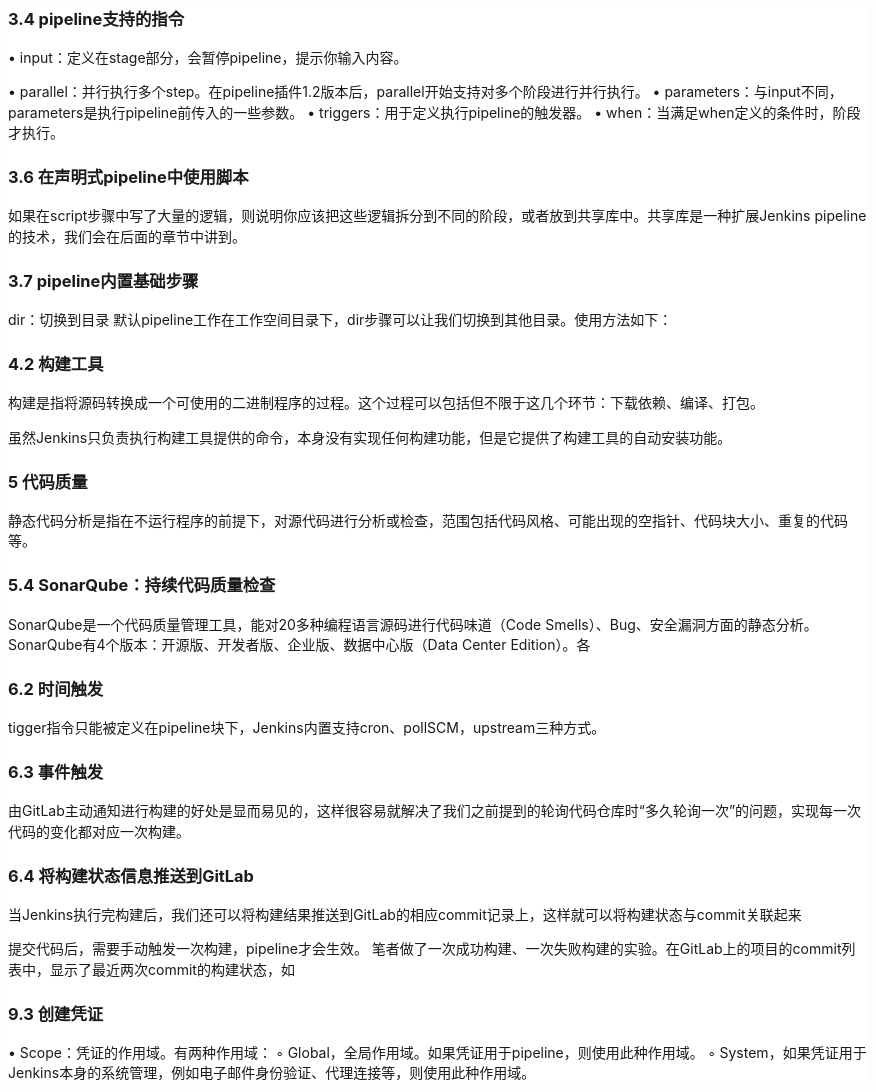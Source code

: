 ### 3.4 pipeline支持的指令

• input：定义在stage部分，会暂停pipeline，提示你输入内容。

• parallel：并行执行多个step。在pipeline插件1.2版本后，parallel开始支持对多个阶段进行并行执行。
• parameters：与input不同，parameters是执行pipeline前传入的一些参数。
• triggers：用于定义执行pipeline的触发器。
• when：当满足when定义的条件时，阶段才执行。

### 3.6 在声明式pipeline中使用脚本

如果在script步骤中写了大量的逻辑，则说明你应该把这些逻辑拆分到不同的阶段，或者放到共享库中。共享库是一种扩展Jenkins pipeline的技术，我们会在后面的章节中讲到。

### 3.7 pipeline内置基础步骤

dir：切换到目录
默认pipeline工作在工作空间目录下，dir步骤可以让我们切换到其他目录。使用方法如下：


### 4.2 构建工具

构建是指将源码转换成一个可使用的二进制程序的过程。这个过程可以包括但不限于这几个环节：下载依赖、编译、打包。

虽然Jenkins只负责执行构建工具提供的命令，本身没有实现任何构建功能，但是它提供了构建工具的自动安装功能。

### 5 代码质量

静态代码分析是指在不运行程序的前提下，对源代码进行分析或检查，范围包括代码风格、可能出现的空指针、代码块大小、重复的代码等。

### 5.4 SonarQube：持续代码质量检查

SonarQube是一个代码质量管理工具，能对20多种编程语言源码进行代码味道（Code Smells）、Bug、安全漏洞方面的静态分析。SonarQube有4个版本：开源版、开发者版、企业版、数据中心版（Data Center Edition）。各

### 6.2 时间触发

tigger指令只能被定义在pipeline块下，Jenkins内置支持cron、pollSCM，upstream三种方式。

### 6.3 事件触发

由GitLab主动通知进行构建的好处是显而易见的，这样很容易就解决了我们之前提到的轮询代码仓库时“多久轮询一次”的问题，实现每一次代码的变化都对应一次构建。

### 6.4 将构建状态信息推送到GitLab

当Jenkins执行完构建后，我们还可以将构建结果推送到GitLab的相应commit记录上，这样就可以将构建状态与commit关联起来

提交代码后，需要手动触发一次构建，pipeline才会生效。
笔者做了一次成功构建、一次失败构建的实验。在GitLab上的项目的commit列表中，显示了最近两次commit的构建状态，如

### 9.3 创建凭证

• Scope：凭证的作用域。有两种作用域：
◦ Global，全局作用域。如果凭证用于pipeline，则使用此种作用域。
◦ System，如果凭证用于Jenkins本身的系统管理，例如电子邮件身份验证、代理连接等，则使用此种作用域。
